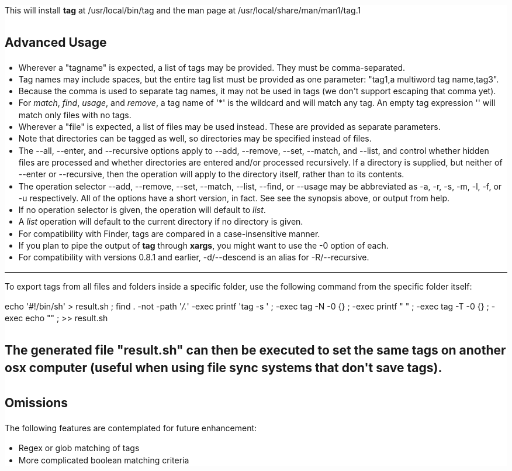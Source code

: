 This will install **tag** at /usr/local/bin/tag and the man page at /usr/local/share/man/man1/tag.1

Advanced Usage
----
* Wherever a "tagname" is expected, a list of tags may be provided. They must be comma-separated.
* Tag names may include spaces, but the entire tag list must be provided as one parameter: "tag1,a multiword tag name,tag3".
* Because the comma is used to separate tag names, it may not be used in tags (we don't support escaping that comma yet).
* For *match*, *find*, *usage*, and *remove*, a tag name of '*' is the wildcard and will match any tag. An empty tag expression '' will match only files with no tags.
* Wherever a "file" is expected, a list of files may be used instead. These are provided as separate parameters.
* Note that directories can be tagged as well, so directories may be specified instead of files.
* The --all, --enter, and --recursive options apply to --add, --remove, --set, --match, and --list, and control whether hidden files are processed and whether directories are entered and/or processed recursively. If a directory is supplied, but neither of --enter or --recursive, then the operation will apply to the directory itself, rather than to its contents.
* The operation selector --add, --remove, --set, --match, --list, --find, or --usage may be abbreviated as -a, -r, -s, -m, -l, -f, or -u respectively. All of the options have a short version, in fact. See see the synopsis above, or output from help.
* If no operation selector is given, the operation will default to *list*.
* A *list* operation will default to the current directory if no directory is given.
* For compatibility with Finder, tags are compared in a case-insensitive manner.
* If you plan to pipe the output of **tag** through **xargs**, you might want to use the -0 option of each.
* For compatibility with versions 0.8.1 and earlier, -d/--descend is an alias for -R/--recursive.

-----
To export tags from all files and folders inside a specific folder, use the following command from the specific folder itself:

echo '#!/bin/sh' > result.sh ; find . -not -path '*/\.*' -exec printf 'tag -s '  \; -exec tag -N -0 {} \; -exec printf " " \; -exec tag -T -0 {} \; -exec echo "" \; >> result.sh

The generated file "result.sh" can then be executed to set the same tags on another osx computer (useful when using file sync systems that don't save tags).
-----

Omissions
---
The following features are contemplated for future enhancement:

* Regex or glob matching of tags
* More complicated boolean matching criteria


